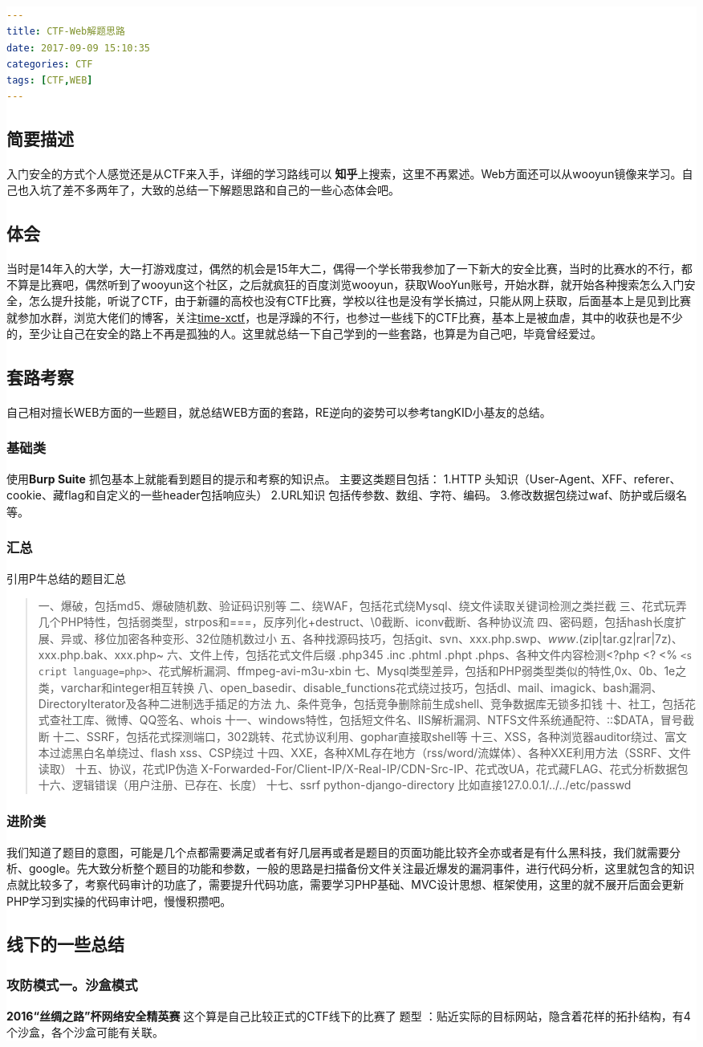 ```yaml
---
title: CTF-Web解题思路
date: 2017-09-09 15:10:35
categories: CTF
tags: [CTF,WEB]
---
```

## 简要描述
入门安全的方式个人感觉还是从CTF来入手，详细的学习路线可以 **知乎**上搜索，这里不再累述。Web方面还可以从wooyun镜像来学习。自己也入坑了差不多两年了，大致的总结一下解题思路和自己的一些心态体会吧。
## 体会
当时是14年入的大学，大一打游戏度过，偶然的机会是15年大二，偶得一个学长带我参加了一下新大的安全比赛，当时的比赛水的不行，都不算是比赛吧，偶然听到了wooyun这个社区，之后就疯狂的百度浏览wooyun，获取WooYun账号，开始水群，就开始各种搜索怎么入门安全，怎么提升技能，听说了CTF，由于新疆的高校也没有CTF比赛，学校以往也是没有学长搞过，只能从网上获取，后面基本上是见到比赛就参加水群，浏览大佬们的博客，关注[time-xctf](https://time.xctf.org.cn)，也是浮躁的不行，也参过一些线下的CTF比赛，基本上是被血虐，其中的收获也是不少的，至少让自己在安全的路上不再是孤独的人。这里就总结一下自己学到的一些套路，也算是为自己吧，毕竟曾经爱过。
## 套路考察
自己相对擅长WEB方面的一些题目，就总结WEB方面的套路，RE逆向的姿势可以参考tangKID小基友的总结。
### 基础类
使用**Burp Suite** 抓包基本上就能看到题目的提示和考察的知识点。
主要这类题目包括：
1.HTTP 头知识（User-Agent、XFF、referer、cookie、藏flag和自定义的一些header包括响应头）
2.URL知识 包括传参数、数组、字符、编码。
3.修改数据包绕过waf、防护或后缀名等。
### 汇总
引用P牛总结的题目汇总
>一、爆破，包括md5、爆破随机数、验证码识别等 
>二、绕WAF，包括花式绕Mysql、绕文件读取关键词检测之类拦截 
>三、花式玩弄几个PHP特性，包括弱类型，strpos和===，反序列化+destruct、\0截断、iconv截断、各种协议流 
>四、密码题，包括hash长度扩展、异或、移位加密各种变形、32位随机数过小 
>五、各种找源码技巧，包括git、svn、xxx.php.swp、*www*.(zip|tar.gz|rar|7z)、xxx.php.bak、xxx.php~ 
>六、文件上传，包括花式文件后缀 .php345 .inc .phtml .phpt .phps、各种文件内容检测<?php <? <% `<script language=php>`、花式解析漏洞、ffmpeg-avi-m3u-xbin
>七、Mysql类型差异，包括和PHP弱类型类似的特性,0x、0b、1e之类，varchar和integer相互转换 
>八、open_basedir、disable_functions花式绕过技巧，包括dl、mail、imagick、bash漏洞、DirectoryIterator及各种二进制选手插足的方法 
>九、条件竞争，包括竞争删除前生成shell、竞争数据库无锁多扣钱 
>十、社工，包括花式查社工库、微博、QQ签名、whois 
>十一、windows特性，包括短文件名、IIS解析漏洞、NTFS文件系统通配符、::$DATA，冒号截断 
>十二、SSRF，包括花式探测端口，302跳转、花式协议利用、gophar直接取shell等 
>十三、XSS，各种浏览器auditor绕过、富文本过滤黑白名单绕过、flash xss、CSP绕过 
>十四、XXE，各种XML存在地方（rss/word/流媒体）、各种XXE利用方法（SSRF、文件读取） 
>十五、协议，花式IP伪造 X-Forwarded-For/Client-IP/X-Real-IP/CDN-Src-IP、花式改UA，花式藏FLAG、花式分析数据包
>十六、逻辑错误（用户注册、已存在、长度）
>十七、ssrf python-django-directory  比如直接127.0.0.1/../../etc/passwd

### 进阶类
我们知道了题目的意图，可能是几个点都需要满足或者有好几层再或者是题目的页面功能比较齐全亦或者是有什么黑科技，我们就需要分析、google。先大致分析整个题目的功能和参数，一般的思路是扫描备份文件关注最近爆发的漏洞事件，进行代码分析，这里就包含的知识点就比较多了，考察代码审计的功底了，需要提升代码功底，需要学习PHP基础、MVC设计思想、框架使用，这里的就不展开后面会更新PHP学习到实操的代码审计吧，慢慢积攒吧。
## 线下的一些总结
### 攻防模式一。沙盒模式
**2016“丝绸之路”杯网络安全精英赛**
这个算是自己比较正式的CTF线下的比赛了
题型 ：贴近实际的目标网站，隐含着花样的拓扑结构，有4个沙盒，各个沙盒可能有关联。

